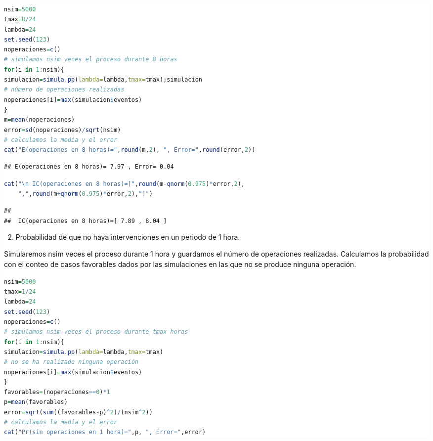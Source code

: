 
```r
nsim=5000
tmax=8/24
lambda=24
set.seed(123)
noperaciones=c()
# simulamos nsim veces el proceso durante 8 horas
for(i in 1:nsim){
simulacion=simula.pp(lambda=lambda,tmax=tmax);simulacion
# número de operaciones realizadas
noperaciones[i]=max(simulacion$eventos)
}
m=mean(noperaciones)
error=sd(noperaciones)/sqrt(nsim)
# calculamos la media y el error
cat("E(operaciones en 8 horas)=",round(m,2), ", Error=",round(error,2))
```

```
## E(operaciones en 8 horas)= 7.97 , Error= 0.04
```

```r
cat("\n IC(operaciones en 8 horas)=[",round(m-qnorm(0.975)*error,2),
    ",",round(m+qnorm(0.975)*error,2),"]")
```

```
## 
##  IC(operaciones en 8 horas)=[ 7.89 , 8.04 ]
```

2.  Probabilidad de que no haya intervenciones en un periodo de 1 hora.

Simularemos nsim veces el proceso durante 1 hora y guardamos el número de operaciones realizadas. Calculamos la probabilidad con el conteo de casos favorables dados por las simulaciones en las que no se produce ninguna operación.


```r
nsim=5000
tmax=1/24
lambda=24
set.seed(123)
noperaciones=c()
# simulamos nsim veces el proceso durante tmax horas
for(i in 1:nsim){
simulacion=simula.pp(lambda=lambda,tmax=tmax)
# no se ha realizado ninguna operación
noperaciones[i]=max(simulacion$eventos)
}
favorables=(noperaciones==0)*1
p=mean(favorables)
error=sqrt(sum((favorables-p)^2)/(nsim^2))
# calculamos la media y el error
cat("Pr(sin operaciones en 1 hora)=",p, ", Error=",error)
```

